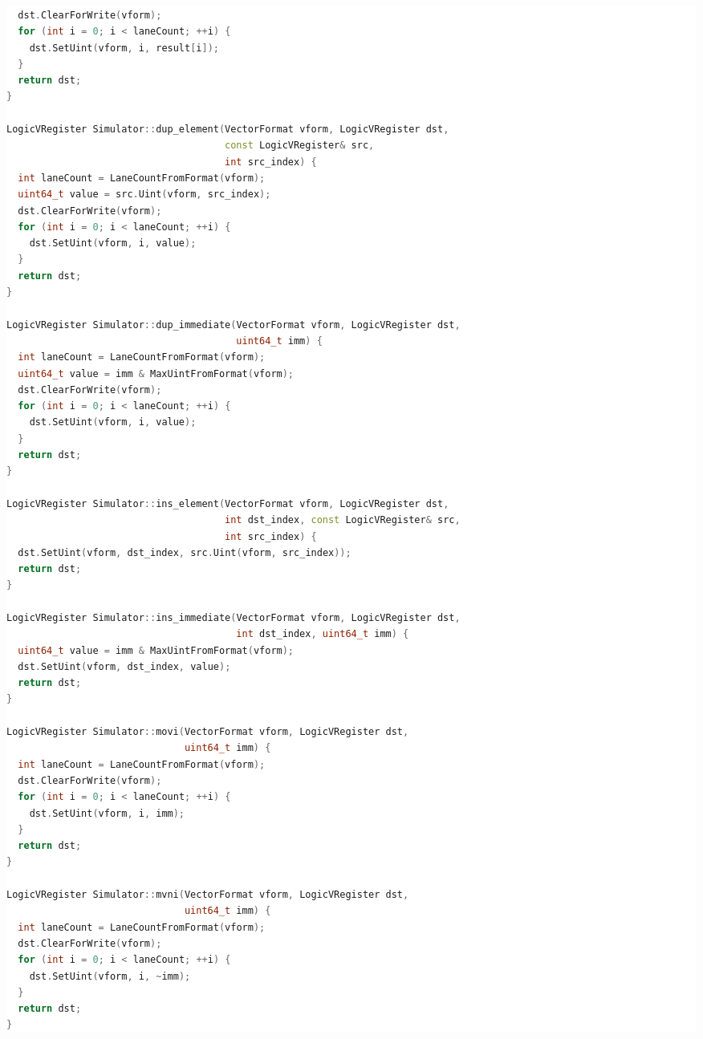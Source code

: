 ```cpp
  dst.ClearForWrite(vform);
  for (int i = 0; i < laneCount; ++i) {
    dst.SetUint(vform, i, result[i]);
  }
  return dst;
}

LogicVRegister Simulator::dup_element(VectorFormat vform, LogicVRegister dst,
                                      const LogicVRegister& src,
                                      int src_index) {
  int laneCount = LaneCountFromFormat(vform);
  uint64_t value = src.Uint(vform, src_index);
  dst.ClearForWrite(vform);
  for (int i = 0; i < laneCount; ++i) {
    dst.SetUint(vform, i, value);
  }
  return dst;
}

LogicVRegister Simulator::dup_immediate(VectorFormat vform, LogicVRegister dst,
                                        uint64_t imm) {
  int laneCount = LaneCountFromFormat(vform);
  uint64_t value = imm & MaxUintFromFormat(vform);
  dst.ClearForWrite(vform);
  for (int i = 0; i < laneCount; ++i) {
    dst.SetUint(vform, i, value);
  }
  return dst;
}

LogicVRegister Simulator::ins_element(VectorFormat vform, LogicVRegister dst,
                                      int dst_index, const LogicVRegister& src,
                                      int src_index) {
  dst.SetUint(vform, dst_index, src.Uint(vform, src_index));
  return dst;
}

LogicVRegister Simulator::ins_immediate(VectorFormat vform, LogicVRegister dst,
                                        int dst_index, uint64_t imm) {
  uint64_t value = imm & MaxUintFromFormat(vform);
  dst.SetUint(vform, dst_index, value);
  return dst;
}

LogicVRegister Simulator::movi(VectorFormat vform, LogicVRegister dst,
                               uint64_t imm) {
  int laneCount = LaneCountFromFormat(vform);
  dst.ClearForWrite(vform);
  for (int i = 0; i < laneCount; ++i) {
    dst.SetUint(vform, i, imm);
  }
  return dst;
}

LogicVRegister Simulator::mvni(VectorFormat vform, LogicVRegister dst,
                               uint64_t imm) {
  int laneCount = LaneCountFromFormat(vform);
  dst.ClearForWrite(vform);
  for (int i = 0; i < laneCount; ++i) {
    dst.SetUint(vform, i, ~imm);
  }
  return dst;
}
```